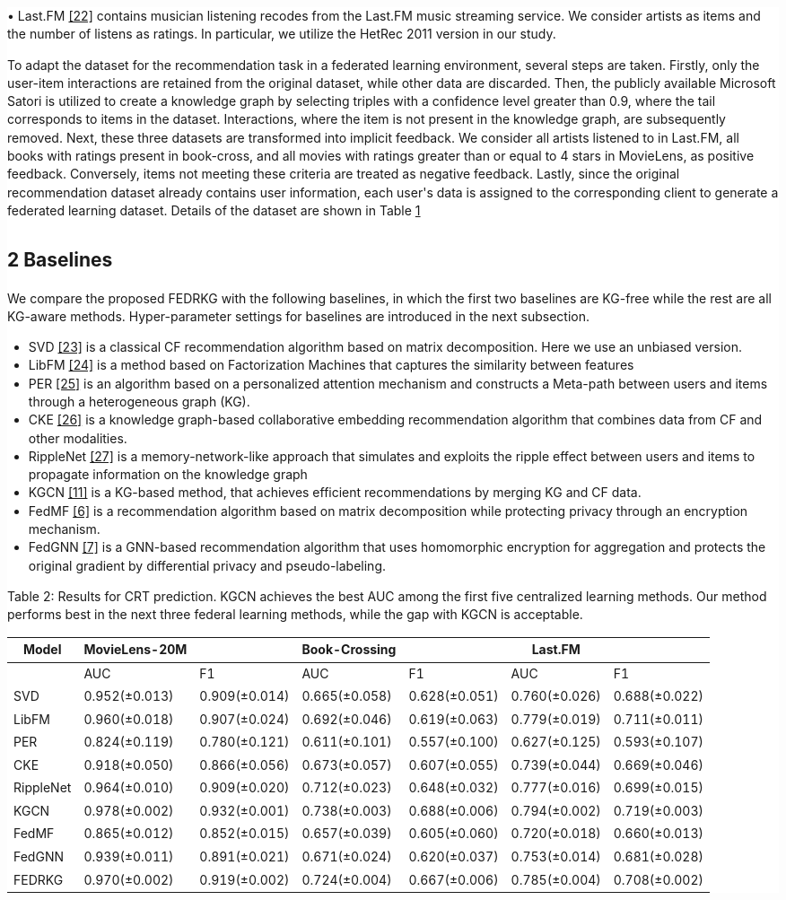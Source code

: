 • Last.FM [\[22\]](#page-11-17) contains musician listening recodes from the Last.FM music streaming service. We consider artists as items and the number of listens as ratings. In particular, we utilize the HetRec 2011 version in our study.

To adapt the dataset for the recommendation task in a federated learning environment, several steps are taken. Firstly, only the user-item interactions are retained from the original dataset, while other data are discarded. Then, the publicly available Microsoft Satori is utilized to create a knowledge graph by selecting triples with a confidence level greater than 0.9, where the tail corresponds to items in the dataset. Interactions, where the item is not present in the knowledge graph, are subsequently removed. Next, these three datasets are transformed into implicit feedback. We consider all artists listened to in Last.FM, all books with ratings present in book-cross, and all movies with ratings greater than or equal to 4 stars in MovieLens, as positive feedback. Conversely, items not meeting these criteria are treated as negative feedback. Lastly, since the original recommendation dataset already contains user information, each user's data is assigned to the corresponding client to generate a federated learning dataset. Details of the dataset are shown in Table [1](#page-7-0)

## 2 Baselines

We compare the proposed FEDRKG with the following baselines, in which the first two baselines are KG-free while the rest are all KG-aware methods. Hyper-parameter settings for baselines are introduced in the next subsection.

- SVD [\[23\]](#page-12-0) is a classical CF recommendation algorithm based on matrix decomposition. Here we use an unbiased version.
- LibFM [\[24\]](#page-12-1) is a method based on Factorization Machines that captures the similarity between features
- PER [\[25\]](#page-12-2) is an algorithm based on a personalized attention mechanism and constructs a Meta-path between users and items through a heterogeneous graph (KG).
- CKE [\[26\]](#page-12-3) is a knowledge graph-based collaborative embedding recommendation algorithm that combines data from CF and other modalities.
- RippleNet [\[27\]](#page-12-4) is a memory-network-like approach that simulates and exploits the ripple effect between users and items to propagate information on the knowledge graph
- KGCN [\[11\]](#page-11-6) is a KG-based method, that achieves efficient recommendations by merging KG and CF data.
- FedMF [\[6\]](#page-11-1) is a recommendation algorithm based on matrix decomposition while protecting privacy through an encryption mechanism.
- FedGNN [\[7\]](#page-11-2) is a GNN-based recommendation algorithm that uses homomorphic encryption for aggregation and protects the original gradient by differential privacy and pseudo-labeling.

<span id="page-8-0"></span>Table 2: Results for CRT prediction. KGCN achieves the best AUC among the first five centralized learning methods. Our method performs best in the next three federal learning methods, while the gap with KGCN is acceptable.

| Model     | MovieLens-20M |               | Book-Crossing |               | Last.FM       |               |
|-----------|---------------|---------------|---------------|---------------|---------------|---------------|
|           | AUC           | F1            | AUC           | F1            | AUC           | F1            |
| SVD       | 0.952(±0.013) | 0.909(±0.014) | 0.665(±0.058) | 0.628(±0.051) | 0.760(±0.026) | 0.688(±0.022) |
| LibFM     | 0.960(±0.018) | 0.907(±0.024) | 0.692(±0.046) | 0.619(±0.063) | 0.779(±0.019) | 0.711(±0.011) |
| PER       | 0.824(±0.119) | 0.780(±0.121) | 0.611(±0.101) | 0.557(±0.100) | 0.627(±0.125) | 0.593(±0.107) |
| CKE       | 0.918(±0.050) | 0.866(±0.056) | 0.673(±0.057) | 0.607(±0.055) | 0.739(±0.044) | 0.669(±0.046) |
| RippleNet | 0.964(±0.010) | 0.909(±0.020) | 0.712(±0.023) | 0.648(±0.032) | 0.777(±0.016) | 0.699(±0.015) |
| KGCN      | 0.978(±0.002) | 0.932(±0.001) | 0.738(±0.003) | 0.688(±0.006) | 0.794(±0.002) | 0.719(±0.003) |
| FedMF     | 0.865(±0.012) | 0.852(±0.015) | 0.657(±0.039) | 0.605(±0.060) | 0.720(±0.018) | 0.660(±0.013) |
| FedGNN    | 0.939(±0.011) | 0.891(±0.021) | 0.671(±0.024) | 0.620(±0.037) | 0.753(±0.014) | 0.681(±0.028) |
| FEDRKG    | 0.970(±0.002) | 0.919(±0.002) | 0.724(±0.004) | 0.667(±0.006) | 0.785(±0.004) | 0.708(±0.002) |
